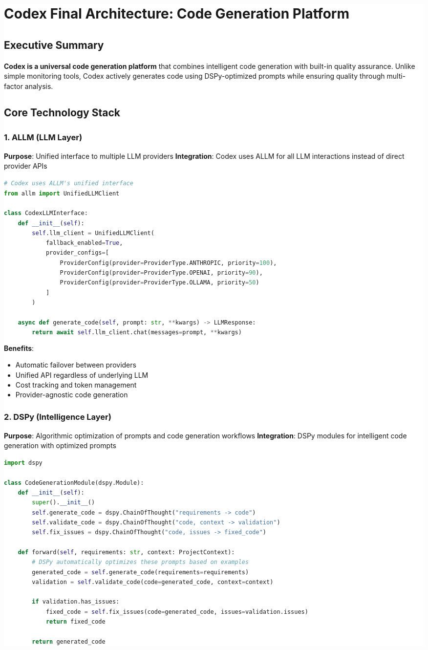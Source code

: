 # Codex Final Architecture: Code Generation Platform

## Executive Summary

**Codex is a universal code generation platform** that combines intelligent code generation with built-in quality assurance. Unlike simple monitoring tools, Codex actively generates code using DSPy-optimized prompts while ensuring quality through multi-factor analysis.

## Core Technology Stack

### 1. ALLM (LLM Layer)
**Purpose**: Unified interface to multiple LLM providers
**Integration**: Codex uses ALLM for all LLM interactions instead of direct provider APIs

```python
# Codex uses ALLM's unified interface
from allm import UnifiedLLMClient

class CodexLLMInterface:
    def __init__(self):
        self.llm_client = UnifiedLLMClient(
            fallback_enabled=True,
            provider_configs=[
                ProviderConfig(provider=ProviderType.ANTHROPIC, priority=100),
                ProviderConfig(provider=ProviderType.OPENAI, priority=90),
                ProviderConfig(provider=ProviderType.OLLAMA, priority=50)
            ]
        )
    
    async def generate_code(self, prompt: str, **kwargs) -> LLMResponse:
        return await self.llm_client.chat(messages=prompt, **kwargs)
```

**Benefits**:
- Automatic failover between providers
- Unified API regardless of underlying LLM
- Cost tracking and token management
- Provider-agnostic code generation

### 2. DSPy (Intelligence Layer)  
**Purpose**: Algorithmic optimization of prompts and code generation workflows
**Integration**: DSPy modules for intelligent code generation with optimized prompts

```python
import dspy

class CodeGenerationModule(dspy.Module):
    def __init__(self):
        super().__init__()
        self.generate_code = dspy.ChainOfThought("requirements -> code")
        self.validate_code = dspy.ChainOfThought("code, context -> validation")
        self.fix_issues = dspy.ChainOfThought("code, issues -> fixed_code")
    
    def forward(self, requirements: str, context: ProjectContext):
        # DSPy automatically optimizes these prompts based on examples
        generated_code = self.generate_code(requirements=requirements)
        validation = self.validate_code(code=generated_code, context=context)
        
        if validation.has_issues:
            fixed_code = self.fix_issues(code=generated_code, issues=validation.issues)
            return fixed_code
        
        return generated_code
```
